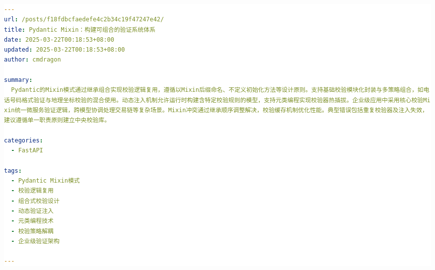 ```yaml
---
url: /posts/f18fdbcfaedefe4c2b34c19f47247e42/
title: Pydantic Mixin：构建可组合的验证系统体系
date: 2025-03-22T00:18:53+08:00
updated: 2025-03-22T00:18:53+08:00
author: cmdragon

summary:
  Pydantic的Mixin模式通过继承组合实现校验逻辑复用，遵循以Mixin后缀命名、不定义初始化方法等设计原则。支持基础校验模块化封装与多策略组合，如电话号码格式验证与地理坐标校验的混合使用。动态注入机制允许运行时构建含特定校验规则的模型，支持元类编程实现校验器热插拔。企业级应用中采用核心校验Mixin统一微服务验证逻辑，跨模型协调处理交易链等复杂场景。Mixin冲突通过继承顺序调整解决，校验缓存机制优化性能。典型错误包括重复校验器及注入失效，建议遵循单一职责原则建立中央校验库。

categories:
  - FastAPI

tags:
  - Pydantic Mixin模式
  - 校验逻辑复用
  - 组合式校验设计
  - 动态验证注入
  - 元类编程技术
  - 校验策略解耦
  - 企业级验证架构

---
```

